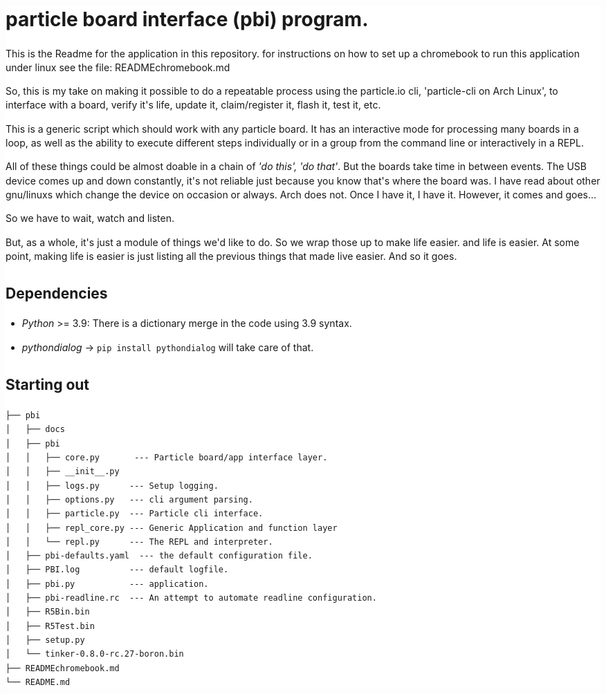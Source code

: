 


# particle board interface (pbi)  program.

This is the Readme for the application in this repository. for instructions
on how to set up a chromebook to run this application under linux
see the file: READMEchromebook.md

So, this is my take on making it possible to do a repeatable process using
the particle.io cli, 'particle-cli on Arch Linux', to interface with a board,
verify it's life, update it, claim/register it, flash it, test it, etc.

This is a generic script which should work with any 
particle board. It has an interactive mode for processing many boards in a loop, as well
as the ability to execute different steps individually or in a group from the command line 
or interactively in a REPL.

All of these things could be almost doable in a chain of _'do this', 'do that'_. But
the boards take time in between events. The USB device comes up and down constantly,
it's not reliable just because you know that's where the board was. I have read about
other gnu/linuxs which change the device on occasion or always. Arch does not. Once
I have it, I have it. However, it comes and goes... 

So we have to wait, watch and listen.

But, as a whole, it's just a module of things we'd like to do.  So we 
wrap those up to make life easier. and life is easier. At some point, 
making life is easier is just listing all the previous things that made live easier. 
And so it goes.
## Dependencies

 * _Python_ >= 3.9: There is a dictionary merge in the code using 3.9 syntax.

 * _pythondialog_ ->  `pip install pythondialog` will take care of that.


## Starting out

```
├── pbi
│   ├── docs
│   ├── pbi
│   │   ├── core.py       --- Particle board/app interface layer.
│   │   ├── __init__.py
│   │   ├── logs.py      --- Setup logging.
│   │   ├── options.py   --- cli argument parsing.
│   │   ├── particle.py  --- Particle cli interface.
│   │   ├── repl_core.py --- Generic Application and function layer 
│   │   └── repl.py      --- The REPL and interpreter.
│   ├── pbi-defaults.yaml  --- the default configuration file.
│   ├── PBI.log          --- default logfile.
│   ├── pbi.py           --- application.
│   ├── pbi-readline.rc  --- An attempt to automate readline configuration.
│   ├── R5Bin.bin
│   ├── R5Test.bin
│   ├── setup.py
│   └── tinker-0.8.0-rc.27-boron.bin
├── READMEchromebook.md
└── README.md
```
